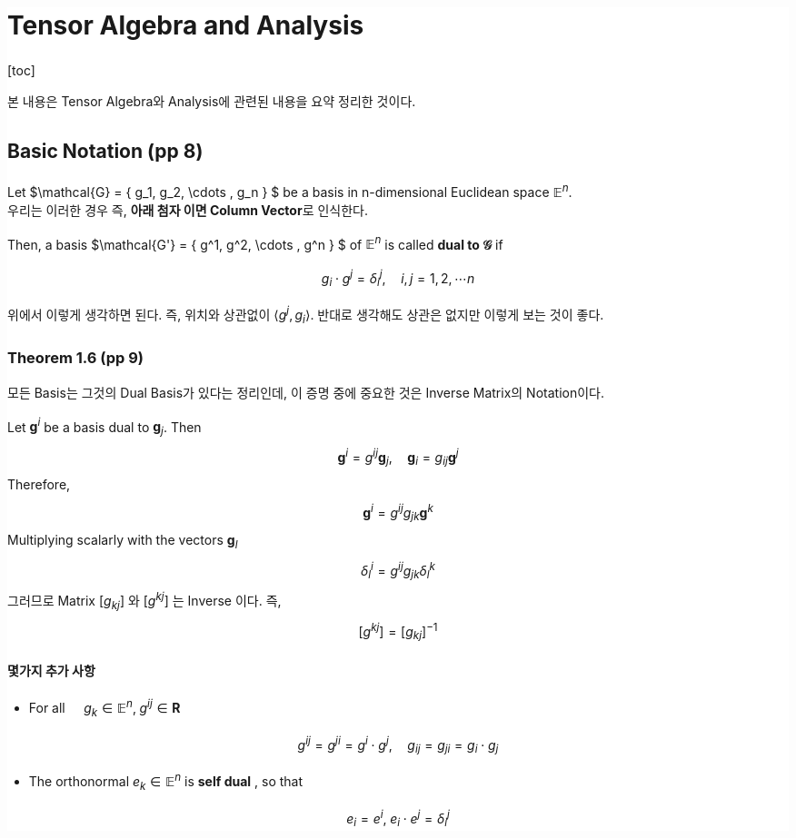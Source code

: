 Tensor Algebra and Analysis
===
[toc]

본 내용은 Tensor Algebra와 Analysis에 관련된 내용을 요약 정리한 것이다.

## Basic Notation (pp 8)
Let $\mathcal{G} = \{ g_1, g_2, \cdots , g_n \} $ be a basis in n-dimensional Euclidean space $\mathbb{E}^n$.  
우리는 이러한 경우 즉, **아래 첨자 이면 Column Vector**로 인식한다.

Then, a basis $\mathcal{G'} = \{ g^1, g^2, \cdots , g^n \} $ of $\mathbb{E}^n$ is called **dual to $\mathcal{G}$** if 

$$
g_i \cdot g^j = \delta_i^j, \quad i,j =1,2, \cdots n
$$

위에서 이렇게 생각하면 된다. 즉,  위치와 상관없이  $\langle g^j , g_i \rangle$.  반대로 생각해도 상관은 없지만 이렇게 보는 것이 좋다. 



### Theorem 1.6 (pp 9)

모든 Basis는 그것의 Dual Basis가 있다는 정리인데, 이 증명 중에 중요한 것은 Inverse Matrix의 Notation이다.  

Let ${\mathbf{g}}^i$ be a basis dual to ${\mathbf{g}}_j$. Then 
$$
{\mathbf{g}}^i = g^{ij}{\mathbf{g}}_j, \quad {\mathbf{g}}_i = g_{ij}{\mathbf{g}}^j
$$
Therefore,
$$
{\mathbf{g}}^i = g^{ij}g_{jk}{\mathbf{g}}^k
$$
Multiplying scalarly with the vectors ${\mathbf{g}}_l$
$$
\delta_l^i = g^{ij}g_{jk} \delta_l^k
$$
그러므로 Matrix $[ g_{kj}]$  와 $[g^{kj}]$ 는 Inverse 이다. 즉,
$$
[g^{kj}] = [g_{kj}]^{-1}
\label{eq_th01}
$$

#### 몇가지 추가 사항

- For all $\quad g_k \in \mathbb{E}^n, \; g^{ij} \in \mathbf{R}$

$$
g^{ij} = g^{ji} = g^i \cdot g^j, \quad g_{ij} = g_{ji} = g_i \cdot g_j
$$

- The orthonormal  $e_k \in \mathbb{E}^n$ is **self dual** , so that

$$
e_i = e^i, \; e_i \cdot e^j = \delta_i^j
$$
